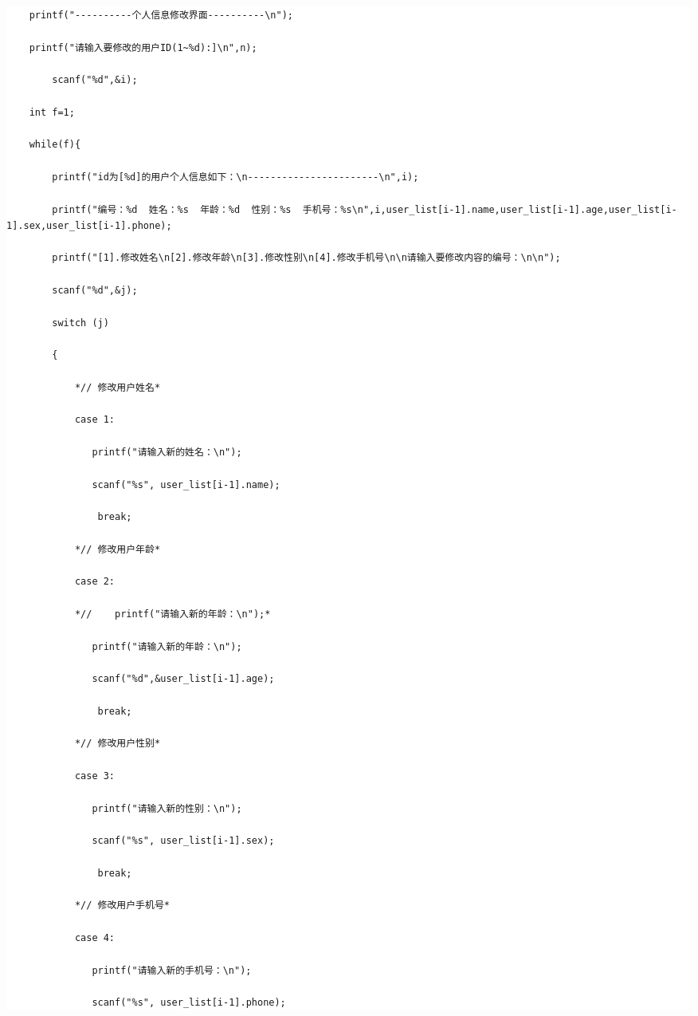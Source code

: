 ```
​    printf("----------个人信息修改界面----------\n");

​    printf("请输入要修改的用户ID(1~%d):]\n",n);

​        scanf("%d",&i);

​    int f=1;

​    while(f){

​        printf("id为[%d]的用户个人信息如下：\n-----------------------\n",i);

​        printf("编号：%d  姓名：%s  年龄：%d  性别：%s  手机号：%s\n",i,user_list[i-1].name,user_list[i-1].age,user_list[i-1].sex,user_list[i-1].phone);

​        printf("[1].修改姓名\n[2].修改年龄\n[3].修改性别\n[4].修改手机号\n\n请输入要修改内容的编号：\n\n");

​        scanf("%d",&j);

​        switch (j)

​        {

​            *// 修改用户姓名*

​            case 1:

​               printf("请输入新的姓名：\n");

​               scanf("%s", user_list[i-1].name);

​                break;

​            *// 修改用户年龄*

​            case 2:

​            *//    printf("请输入新的年龄：\n");*

​               printf("请输入新的年龄：\n");

​               scanf("%d",&user_list[i-1].age);

​                break;

​            *// 修改用户性别*

​            case 3:

​               printf("请输入新的性别：\n");

​               scanf("%s", user_list[i-1].sex);

​                break;

​            *// 修改用户手机号*

​            case 4:

​               printf("请输入新的手机号：\n");

​               scanf("%s", user_list[i-1].phone);

```
